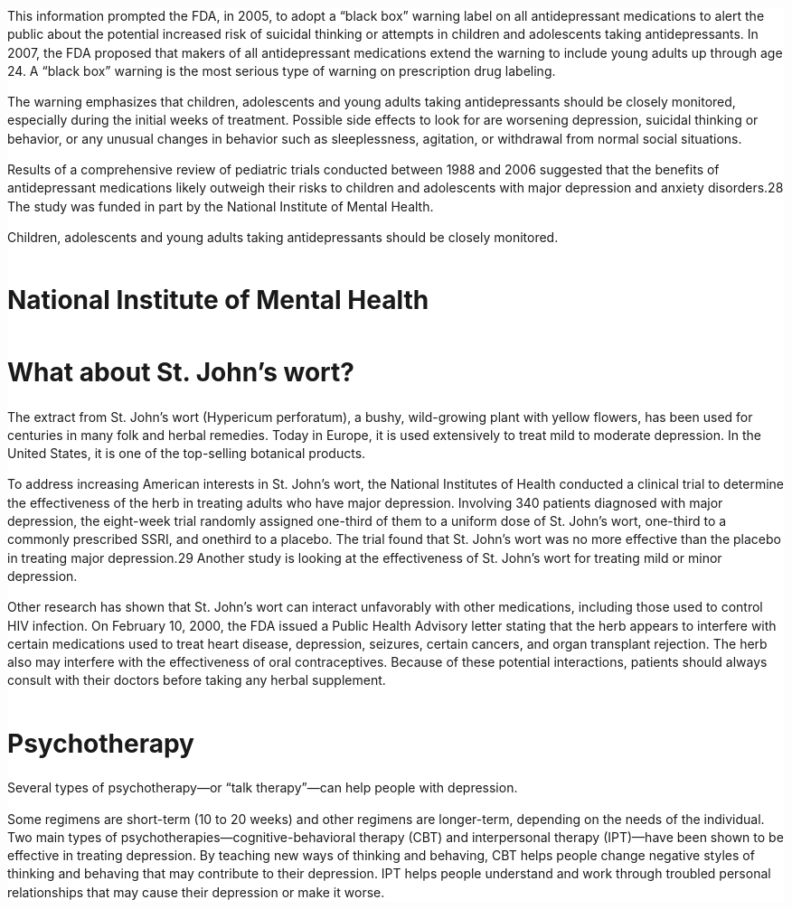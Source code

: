 This information prompted the FDA, in 2005, to adopt a “black box” warning label on all antidepressant medications to alert the public about the potential increased risk of suicidal thinking or attempts in children and adolescents taking antidepressants. In 2007, the FDA proposed that makers of all antidepressant medications extend the warning to include young adults up through age 24. A “black box” warning is the most serious type of warning on prescription drug labeling.

The warning emphasizes that children, adolescents and young adults taking antidepressants should be closely monitored, especially during the initial weeks of treatment. Possible side effects to look for are worsening depression, suicidal thinking or behavior, or any unusual changes in behavior such as sleeplessness, agitation, or withdrawal from normal social situations.

Results of a comprehensive review of pediatric trials conducted between 1988 and 2006 suggested that the benefits of antidepressant medications likely outweigh their risks to children and adolescents with major depression and anxiety disorders.28 The study was funded in part by the National Institute of Mental Health.

Children, adolescents and young adults taking antidepressants should be closely monitored.

# National Institute of Mental Health

# What about St. John’s wort?

The extract from St. John’s wort (Hypericum perforatum), a bushy, wild-growing plant with yellow flowers, has been used for centuries in many folk and herbal remedies. Today in Europe, it is used extensively to treat mild to moderate depression. In the United States, it is one of the top-selling botanical products.

To address increasing American interests in St. John’s wort, the National Institutes of Health conducted a clinical trial to determine the effectiveness of the herb in treating adults who have major depression. Involving 340 patients diagnosed with major depression, the eight-week trial randomly assigned one-third of them to a uniform dose of St. John’s wort, one-third to a commonly prescribed SSRI, and onethird to a placebo. The trial found that St. John’s wort was no more effective than the placebo in treating major depression.29 Another study is looking at the effectiveness of St. John’s wort for treating mild or minor depression.

Other research has shown that St. John’s wort can interact unfavorably with other medications, including those used to control HIV infection. On February 10, 2000, the FDA issued a Public Health Advisory letter stating that the herb appears to interfere with certain medications used to treat heart disease, depression, seizures, certain cancers, and organ transplant rejection. The herb also may interfere with the effectiveness of oral contraceptives. Because of these potential interactions, patients should always consult with their doctors before taking any herbal supplement.

# Psychotherapy

Several types of psychotherapy—or “talk therapy”—can help people with depression.

Some regimens are short-term (10 to 20 weeks) and other regimens are longer-term, depending on the needs of the individual. Two main types of psychotherapies—cognitive-behavioral therapy (CBT) and interpersonal therapy (IPT)—have been shown to be effective in treating depression. By teaching new ways of thinking and behaving, CBT helps people change negative styles of thinking and behaving that may contribute to their depression. IPT helps people understand and work through troubled personal relationships that may cause their depression or make it worse.
